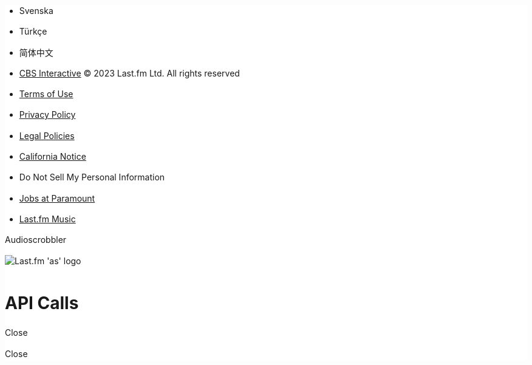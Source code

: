   * Svenska

  * Türkçe

  * 简体中文

  * [CBS Interactive](http://www.cbsinteractive.com/) © 2023 Last.fm Ltd. All rights reserved

  * [Terms of Use](/legal/terms)

  * [Privacy Policy](/legal/privacy)

  * [Legal Policies](/legal)

  * [California Notice](https://privacy.paramount.com/en/policy#additional-information-us-states)

  * Do Not Sell My Personal Information

  * [Jobs at Paramount](https://careers.paramount.com/)

  * [Last.fm Music](http://www.last.fm)

Audioscrobbler

![Last.fm 'as' logo](/static/images/footer_logo@2x.49ca51948b0a.png)

# API Calls

Close

Close
